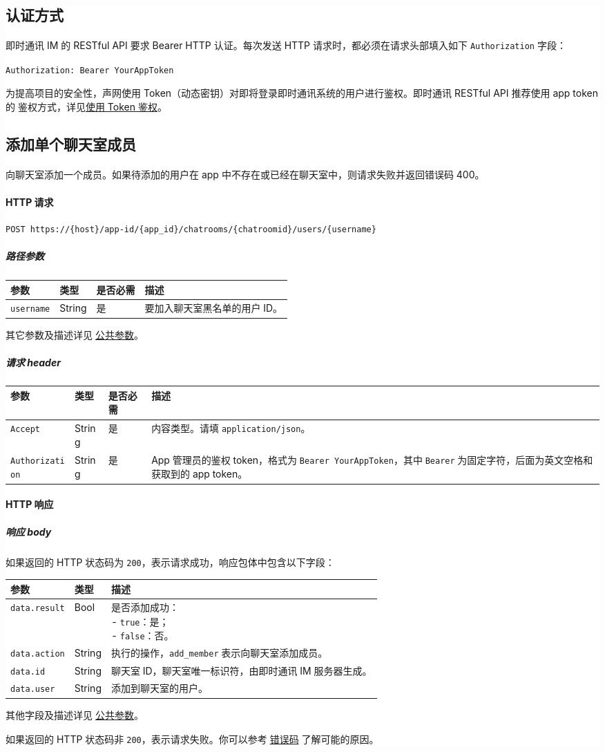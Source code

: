 ## 认证方式

即时通讯 IM 的 RESTful API 要求 Bearer HTTP 认证。每次发送 HTTP 请求时，都必须在请求头部填入如下 `Authorization` 字段：

`Authorization: Bearer YourAppToken`

为提高项目的安全性，声网使用 Token（动态密钥）对即将登录即时通讯系统的用户进行鉴权。即时通讯 RESTful API 推荐使用 app token 的 鉴权方式，详见[使用 Token 鉴权](token_authentication.html)。

## 添加单个聊天室成员

向聊天室添加一个成员。如果待添加的用户在 app 中不存在或已经在聊天室中，则请求失败并返回错误码 400。

#### HTTP 请求

```http
POST https://{host}/app-id/{app_id}/chatrooms/{chatroomid}/users/{username}
```

##### 路径参数

| 参数          | 类型   | 是否必需 | 描述  |
| :------------ | :----- | :------- | :---------------- |
| `username`    | String | 是       | 要加入聊天室黑名单的用户 ID。    |

其它参数及描述详见 [公共参数](#公共参数)。

##### 请求 header

| 参数            | 类型   | 是否必需 | 描述       |
| :-------------- | :----- | :------- | :---------- |
| `Accept`        | String | 是       | 内容类型。请填 `application/json`。      |
| `Authorization` | String | 是       | App 管理员的鉴权 token，格式为 `Bearer YourAppToken`，其中 `Bearer` 为固定字符，后面为英文空格和获取到的 app token。 |

#### HTTP 响应

##### 响应 body

如果返回的 HTTP 状态码为 `200`，表示请求成功，响应包体中包含以下字段：

| 参数          | 类型   | 描述                                                        |
| :------------ | :----- | :---------------------------------------------------------- |
| `data.result` | Bool   | 是否添加成功：<br/> - `true`：是；<br/> - `false`：否。     |
| `data.action` | String | 执行的操作，`add_member` 表示向聊天室添加成员。             |
| `data.id`     | String | 聊天室 ID，聊天室唯一标识符，由即时通讯 IM 服务器生成。 |
| `data.user`   | String | 添加到聊天室的用户。                                        |

其他字段及描述详见 [公共参数](#公共参数)。

如果返回的 HTTP 状态码非 `200`，表示请求失败。你可以参考 [错误码](#错误码) 了解可能的原因。
